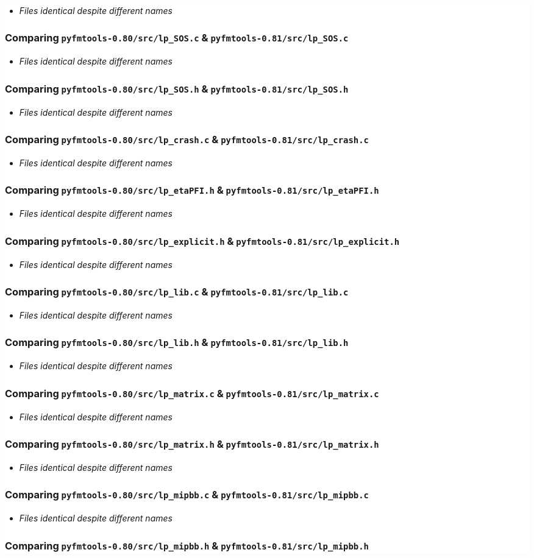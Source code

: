  * *Files identical despite different names*

### Comparing `pyfmtools-0.80/src/lp_SOS.c` & `pyfmtools-0.81/src/lp_SOS.c`

 * *Files identical despite different names*

### Comparing `pyfmtools-0.80/src/lp_SOS.h` & `pyfmtools-0.81/src/lp_SOS.h`

 * *Files identical despite different names*

### Comparing `pyfmtools-0.80/src/lp_crash.c` & `pyfmtools-0.81/src/lp_crash.c`

 * *Files identical despite different names*

### Comparing `pyfmtools-0.80/src/lp_etaPFI.h` & `pyfmtools-0.81/src/lp_etaPFI.h`

 * *Files identical despite different names*

### Comparing `pyfmtools-0.80/src/lp_explicit.h` & `pyfmtools-0.81/src/lp_explicit.h`

 * *Files identical despite different names*

### Comparing `pyfmtools-0.80/src/lp_lib.c` & `pyfmtools-0.81/src/lp_lib.c`

 * *Files identical despite different names*

### Comparing `pyfmtools-0.80/src/lp_lib.h` & `pyfmtools-0.81/src/lp_lib.h`

 * *Files identical despite different names*

### Comparing `pyfmtools-0.80/src/lp_matrix.c` & `pyfmtools-0.81/src/lp_matrix.c`

 * *Files identical despite different names*

### Comparing `pyfmtools-0.80/src/lp_matrix.h` & `pyfmtools-0.81/src/lp_matrix.h`

 * *Files identical despite different names*

### Comparing `pyfmtools-0.80/src/lp_mipbb.c` & `pyfmtools-0.81/src/lp_mipbb.c`

 * *Files identical despite different names*

### Comparing `pyfmtools-0.80/src/lp_mipbb.h` & `pyfmtools-0.81/src/lp_mipbb.h`
